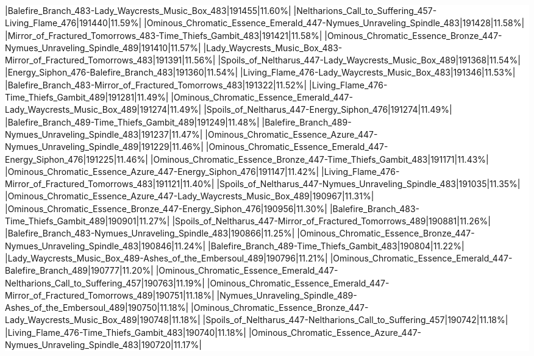 |Balefire_Branch_483-Lady_Waycrests_Music_Box_483|191455|11.60%|
|Neltharions_Call_to_Suffering_457-Living_Flame_476|191440|11.59%|
|Ominous_Chromatic_Essence_Emerald_447-Nymues_Unraveling_Spindle_483|191428|11.58%|
|Mirror_of_Fractured_Tomorrows_483-Time_Thiefs_Gambit_483|191421|11.58%|
|Ominous_Chromatic_Essence_Bronze_447-Nymues_Unraveling_Spindle_489|191410|11.57%|
|Lady_Waycrests_Music_Box_483-Mirror_of_Fractured_Tomorrows_483|191391|11.56%|
|Spoils_of_Neltharus_447-Lady_Waycrests_Music_Box_489|191368|11.54%|
|Energy_Siphon_476-Balefire_Branch_483|191360|11.54%|
|Living_Flame_476-Lady_Waycrests_Music_Box_483|191346|11.53%|
|Balefire_Branch_483-Mirror_of_Fractured_Tomorrows_483|191322|11.52%|
|Living_Flame_476-Time_Thiefs_Gambit_489|191281|11.49%|
|Ominous_Chromatic_Essence_Emerald_447-Lady_Waycrests_Music_Box_489|191274|11.49%|
|Spoils_of_Neltharus_447-Energy_Siphon_476|191274|11.49%|
|Balefire_Branch_489-Time_Thiefs_Gambit_489|191249|11.48%|
|Balefire_Branch_489-Nymues_Unraveling_Spindle_483|191237|11.47%|
|Ominous_Chromatic_Essence_Azure_447-Nymues_Unraveling_Spindle_489|191229|11.46%|
|Ominous_Chromatic_Essence_Emerald_447-Energy_Siphon_476|191225|11.46%|
|Ominous_Chromatic_Essence_Bronze_447-Time_Thiefs_Gambit_483|191171|11.43%|
|Ominous_Chromatic_Essence_Azure_447-Energy_Siphon_476|191147|11.42%|
|Living_Flame_476-Mirror_of_Fractured_Tomorrows_483|191121|11.40%|
|Spoils_of_Neltharus_447-Nymues_Unraveling_Spindle_483|191035|11.35%|
|Ominous_Chromatic_Essence_Azure_447-Lady_Waycrests_Music_Box_489|190967|11.31%|
|Ominous_Chromatic_Essence_Bronze_447-Energy_Siphon_476|190956|11.30%|
|Balefire_Branch_483-Time_Thiefs_Gambit_489|190901|11.27%|
|Spoils_of_Neltharus_447-Mirror_of_Fractured_Tomorrows_489|190881|11.26%|
|Balefire_Branch_483-Nymues_Unraveling_Spindle_483|190866|11.25%|
|Ominous_Chromatic_Essence_Bronze_447-Nymues_Unraveling_Spindle_483|190846|11.24%|
|Balefire_Branch_489-Time_Thiefs_Gambit_483|190804|11.22%|
|Lady_Waycrests_Music_Box_489-Ashes_of_the_Embersoul_489|190796|11.21%|
|Ominous_Chromatic_Essence_Emerald_447-Balefire_Branch_489|190777|11.20%|
|Ominous_Chromatic_Essence_Emerald_447-Neltharions_Call_to_Suffering_457|190763|11.19%|
|Ominous_Chromatic_Essence_Emerald_447-Mirror_of_Fractured_Tomorrows_489|190751|11.18%|
|Nymues_Unraveling_Spindle_489-Ashes_of_the_Embersoul_489|190750|11.18%|
|Ominous_Chromatic_Essence_Bronze_447-Lady_Waycrests_Music_Box_489|190748|11.18%|
|Spoils_of_Neltharus_447-Neltharions_Call_to_Suffering_457|190742|11.18%|
|Living_Flame_476-Time_Thiefs_Gambit_483|190740|11.18%|
|Ominous_Chromatic_Essence_Azure_447-Nymues_Unraveling_Spindle_483|190720|11.17%|